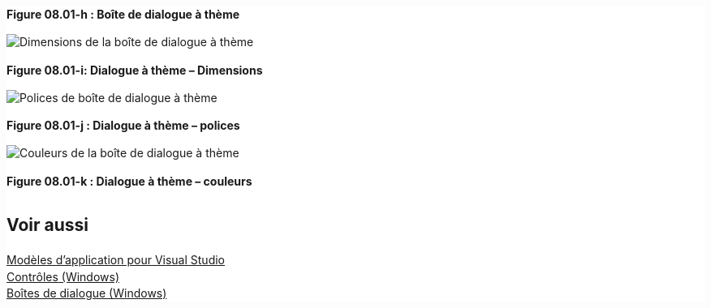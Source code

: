  **Figure 08.01-h : Boîte de dialogue à thème**  
  
 ![Dimensions de la boîte de dialogue à thème](../../extensibility/ux-guidelines/media/0801-i-themeddialogdimensions.png "0801-i_ThemedDialogDimensions")  
  
 **Figure 08.01-i: Dialogue à thème – Dimensions**  
  
 ![Polices de boîte de dialogue à thème](../../extensibility/ux-guidelines/media/0801-j-themeddialogfonts.png "0801-j_ThemedDialogFonts")  
  
 **Figure 08.01-j : Dialogue à thème – polices**  
  
 ![Couleurs de la boîte de dialogue à thème](../../extensibility/ux-guidelines/media/0801-k-themeddialogcolors.png "0801-k_ThemedDialogColors")  
  
 **Figure 08.01-k : Dialogue à thème – couleurs**  
  
## <a name="see-also"></a>Voir aussi  
 [Modèles d’application pour Visual Studio](../../extensibility/ux-guidelines/application-patterns-for-visual-studio.md)   
 [Contrôles (Windows)](https://msdn.microsoft.com/library/windows/desktop/dn742399.aspx)   
 [Boîtes de dialogue (Windows)](https://msdn.microsoft.com/library/windows/desktop/dn742499\(v=vs.85\).aspx)

